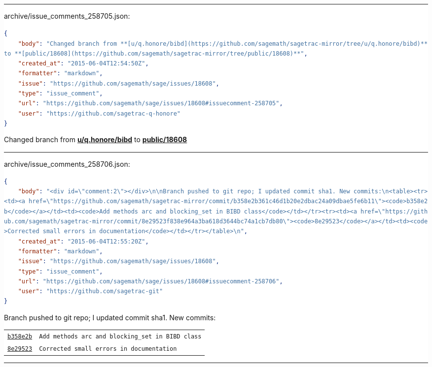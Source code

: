 

---

archive/issue_comments_258705.json:
```json
{
    "body": "Changed branch from **[u/q.honore/bibd](https://github.com/sagemath/sagetrac-mirror/tree/u/q.honore/bibd)** to **[public/18608](https://github.com/sagemath/sagetrac-mirror/tree/public/18608)**",
    "created_at": "2015-06-04T12:54:50Z",
    "formatter": "markdown",
    "issue": "https://github.com/sagemath/sage/issues/18608",
    "type": "issue_comment",
    "url": "https://github.com/sagemath/sage/issues/18608#issuecomment-258705",
    "user": "https://github.com/sagetrac-q-honore"
}
```

Changed branch from **[u/q.honore/bibd](https://github.com/sagemath/sagetrac-mirror/tree/u/q.honore/bibd)** to **[public/18608](https://github.com/sagemath/sagetrac-mirror/tree/public/18608)**



---

archive/issue_comments_258706.json:
```json
{
    "body": "<div id=\"comment:2\"></div>\n\nBranch pushed to git repo; I updated commit sha1. New commits:\n<table><tr><td><a href=\"https://github.com/sagemath/sagetrac-mirror/commit/b358e2b361c46d1b20e2dbac24a09dbae5fe6b11\"><code>b358e2b</code></a></td><td><code>Add methods arc and blocking_set in BIBD class</code></td></tr><tr><td><a href=\"https://github.com/sagemath/sagetrac-mirror/commit/8e29523f838e964a3ba618d3644bc74a1cb7db80\"><code>8e29523</code></a></td><td><code>Corrected small errors in documentation</code></td></tr></table>\n",
    "created_at": "2015-06-04T12:55:20Z",
    "formatter": "markdown",
    "issue": "https://github.com/sagemath/sage/issues/18608",
    "type": "issue_comment",
    "url": "https://github.com/sagemath/sage/issues/18608#issuecomment-258706",
    "user": "https://github.com/sagetrac-git"
}
```

<div id="comment:2"></div>

Branch pushed to git repo; I updated commit sha1. New commits:
<table><tr><td><a href="https://github.com/sagemath/sagetrac-mirror/commit/b358e2b361c46d1b20e2dbac24a09dbae5fe6b11"><code>b358e2b</code></a></td><td><code>Add methods arc and blocking_set in BIBD class</code></td></tr><tr><td><a href="https://github.com/sagemath/sagetrac-mirror/commit/8e29523f838e964a3ba618d3644bc74a1cb7db80"><code>8e29523</code></a></td><td><code>Corrected small errors in documentation</code></td></tr></table>




---
